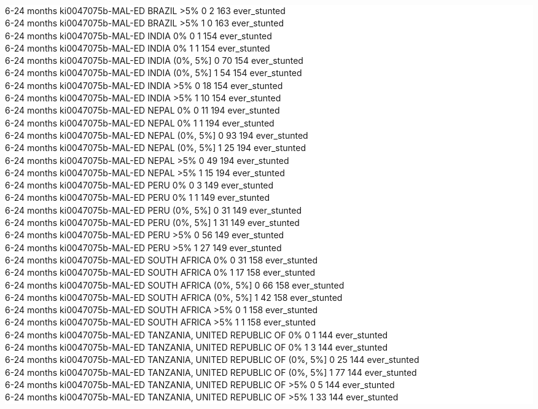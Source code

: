 6-24 months                  ki0047075b-MAL-ED          BRAZIL                         >5%                     0        2    163  ever_stunted     
6-24 months                  ki0047075b-MAL-ED          BRAZIL                         >5%                     1        0    163  ever_stunted     
6-24 months                  ki0047075b-MAL-ED          INDIA                          0%                      0        1    154  ever_stunted     
6-24 months                  ki0047075b-MAL-ED          INDIA                          0%                      1        1    154  ever_stunted     
6-24 months                  ki0047075b-MAL-ED          INDIA                          (0%, 5%]                0       70    154  ever_stunted     
6-24 months                  ki0047075b-MAL-ED          INDIA                          (0%, 5%]                1       54    154  ever_stunted     
6-24 months                  ki0047075b-MAL-ED          INDIA                          >5%                     0       18    154  ever_stunted     
6-24 months                  ki0047075b-MAL-ED          INDIA                          >5%                     1       10    154  ever_stunted     
6-24 months                  ki0047075b-MAL-ED          NEPAL                          0%                      0       11    194  ever_stunted     
6-24 months                  ki0047075b-MAL-ED          NEPAL                          0%                      1        1    194  ever_stunted     
6-24 months                  ki0047075b-MAL-ED          NEPAL                          (0%, 5%]                0       93    194  ever_stunted     
6-24 months                  ki0047075b-MAL-ED          NEPAL                          (0%, 5%]                1       25    194  ever_stunted     
6-24 months                  ki0047075b-MAL-ED          NEPAL                          >5%                     0       49    194  ever_stunted     
6-24 months                  ki0047075b-MAL-ED          NEPAL                          >5%                     1       15    194  ever_stunted     
6-24 months                  ki0047075b-MAL-ED          PERU                           0%                      0        3    149  ever_stunted     
6-24 months                  ki0047075b-MAL-ED          PERU                           0%                      1        1    149  ever_stunted     
6-24 months                  ki0047075b-MAL-ED          PERU                           (0%, 5%]                0       31    149  ever_stunted     
6-24 months                  ki0047075b-MAL-ED          PERU                           (0%, 5%]                1       31    149  ever_stunted     
6-24 months                  ki0047075b-MAL-ED          PERU                           >5%                     0       56    149  ever_stunted     
6-24 months                  ki0047075b-MAL-ED          PERU                           >5%                     1       27    149  ever_stunted     
6-24 months                  ki0047075b-MAL-ED          SOUTH AFRICA                   0%                      0       31    158  ever_stunted     
6-24 months                  ki0047075b-MAL-ED          SOUTH AFRICA                   0%                      1       17    158  ever_stunted     
6-24 months                  ki0047075b-MAL-ED          SOUTH AFRICA                   (0%, 5%]                0       66    158  ever_stunted     
6-24 months                  ki0047075b-MAL-ED          SOUTH AFRICA                   (0%, 5%]                1       42    158  ever_stunted     
6-24 months                  ki0047075b-MAL-ED          SOUTH AFRICA                   >5%                     0        1    158  ever_stunted     
6-24 months                  ki0047075b-MAL-ED          SOUTH AFRICA                   >5%                     1        1    158  ever_stunted     
6-24 months                  ki0047075b-MAL-ED          TANZANIA, UNITED REPUBLIC OF   0%                      0        1    144  ever_stunted     
6-24 months                  ki0047075b-MAL-ED          TANZANIA, UNITED REPUBLIC OF   0%                      1        3    144  ever_stunted     
6-24 months                  ki0047075b-MAL-ED          TANZANIA, UNITED REPUBLIC OF   (0%, 5%]                0       25    144  ever_stunted     
6-24 months                  ki0047075b-MAL-ED          TANZANIA, UNITED REPUBLIC OF   (0%, 5%]                1       77    144  ever_stunted     
6-24 months                  ki0047075b-MAL-ED          TANZANIA, UNITED REPUBLIC OF   >5%                     0        5    144  ever_stunted     
6-24 months                  ki0047075b-MAL-ED          TANZANIA, UNITED REPUBLIC OF   >5%                     1       33    144  ever_stunted     